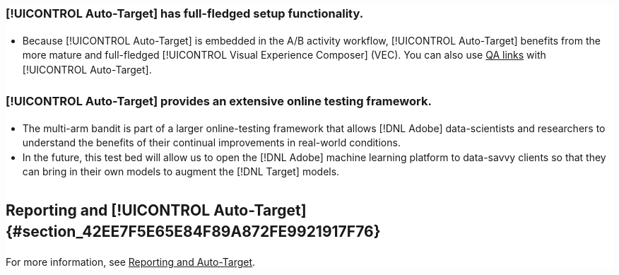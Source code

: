 ### [!UICONTROL Auto-Target] has full-fledged setup functionality.

* Because [!UICONTROL Auto-Target] is embedded in the A/B activity workflow, [!UICONTROL Auto-Target] benefits from the more mature and full-fledged [!UICONTROL Visual Experience Composer] (VEC). You can also use [QA links](/help/main/c-activities/c-activity-qa/activity-qa.md) with [!UICONTROL Auto-Target].

### [!UICONTROL Auto-Target] provides an extensive online testing framework.

* The multi-arm bandit is part of a larger online-testing framework that allows [!DNL Adobe] data-scientists and researchers to understand the benefits of their continual improvements in real-world conditions. 
* In the future, this test bed will allow us to open the [!DNL Adobe] machine learning platform to data-savvy clients so that they can bring in their own models to augment the [!DNL Target] models.

## Reporting and [!UICONTROL Auto-Target] {#section_42EE7F5E65E84F89A872FE9921917F76}

For more information, see [Reporting and Auto-Target](/help/main/c-activities/auto-target/reporting-and-auto-target.md).
